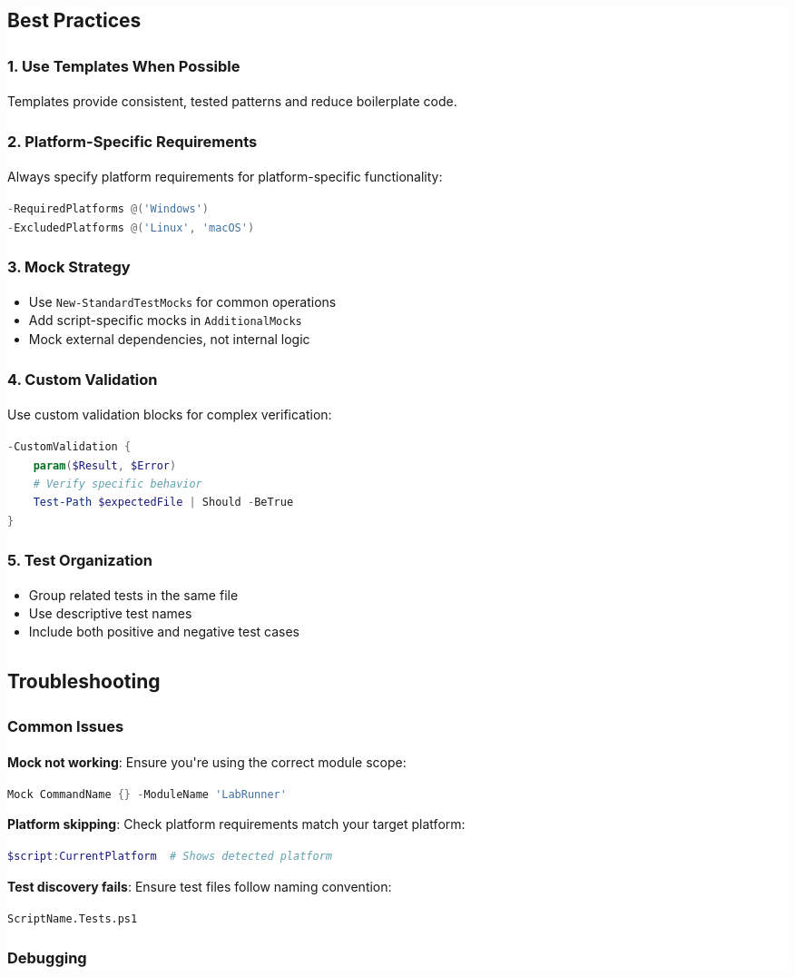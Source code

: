 ## Best Practices

### 1. Use Templates When Possible
Templates provide consistent, tested patterns and reduce boilerplate code.

### 2. Platform-Specific Requirements
Always specify platform requirements for platform-specific functionality:
```powershell
-RequiredPlatforms @('Windows')
-ExcludedPlatforms @('Linux', 'macOS')
```

### 3. Mock Strategy
- Use `New-StandardTestMocks` for common operations
- Add script-specific mocks in `AdditionalMocks`
- Mock external dependencies, not internal logic

### 4. Custom Validation
Use custom validation blocks for complex verification:
```powershell
-CustomValidation {
    param($Result, $Error)
    # Verify specific behavior
    Test-Path $expectedFile | Should -BeTrue
}
```

### 5. Test Organization
- Group related tests in the same file
- Use descriptive test names
- Include both positive and negative test cases

## Troubleshooting

### Common Issues

**Mock not working**: Ensure you're using the correct module scope:
```powershell
Mock CommandName {} -ModuleName 'LabRunner'
```

**Platform skipping**: Check platform requirements match your target platform:
```powershell
$script:CurrentPlatform  # Shows detected platform
```

**Test discovery fails**: Ensure test files follow naming convention:
```
ScriptName.Tests.ps1
```

### Debugging
